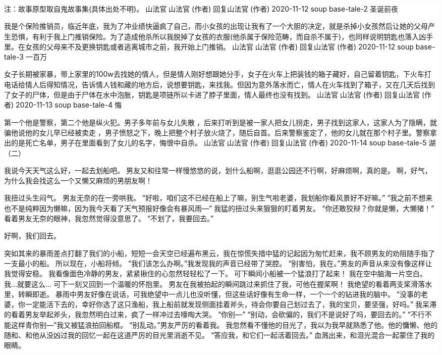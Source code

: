 注：故事原型取自鬼故事集(具体出处不明)。
山法官
山法官​
(作者) 回复山法官​
(作者) 2020-11-12
soup base-tale-2 圣诞前夜

我是个保险推销员，临近年底，我为了冲业绩快逼疯了自己，而小女孩的出现让我有了一个大胆的决定，就是杀掉小女孩然后让她的父母产生恐惧，有利于我上门推销保险。为了造成他杀所以我脱掉了女孩的衣服(他杀属于保险范畴，而自杀不属于)，也同样说明钥匙也落入凶手里。在女孩的父母来不及更换钥匙或者逃离城市之前，我开始上门推销。
山法官
山法官​
(作者) 回复山法官​
(作者) 2020-11-12
soup base-tale-3 一百万

女子长期被家暴，带上家里的100w去找她的情人，但是情人刚好想跟她分手，女子在火车上把装钱的箱子藏好，自己留着钥匙，下火车打电话给情人后得知情况，告诉情人钱和藏的地方后，说想要钥匙，来找我。但因为意外落水而亡，情人在火车找到了箱子，又在几天后找到了女子的尸体，但是由于尸体在水中泡胀，钥匙是项链所以卡进了脖子里面，情人最终也没有找到。
山法官
山法官​
(作者) 回复山法官​
(作者) 2020-11-13
soup base-tale-4 悔

第一个他是警察，第二个他是纵火犯。男子多年前与女儿失散 ，后来打听到是被一家人把女儿拐走，男子找到这家人，这家人为了隐瞒，就骗他说他的女儿早已经被卖走 ，男子愤怒之下，晚上把整个村子放火烧了，随后自首。后来警察鉴定了，他的女儿就在那个村子里。警察拿出的是死亡名单，男子在里面看到了女儿的名字，悔恨中自杀。
山法官
山法官​
(作者) 回复山法官​
(作者) 2020-11-14
soup base-tale-5 湖（二）

我说今天天气这么好，一起去划船吧。
男友又和往常一样慢悠悠的说，划什么船啊，逛逛公园还不行啊，好麻烦啊，真的是。
啊，好气，为什么我会找这么一个又懒又麻烦的男朋友啊！

我扭过头生闷气。
男友无奈的在一旁哄我。
“好啦，咱们这不已经在船上了嘛，别生气啦老婆，我划船你看风景好不好嘛。”
“我之前不想来也不是纯粹因为懒嘛，因为我今天看了天气预报好像会有暴风雨––”
我猛的扭过头来狠狠的盯着男友。
“你还敢狡辩？你就是懒，大懒猪！”
看着男友无奈的眼神，我忽然觉得没意思了。
“不划了，我要回去。”

好啊，我们回去。

突如其来的暴雨差点打翻了我们的小船，短短一会天空已经遍布黑云，我在惊慌失措中猛的记起因为匆忙赶来，我不顾男友的劝阻随手指了一支最小的船。
所以现在，小船将倾。
“我们该怎么办啊。”我发现我的声音已经带了哭腔。
“别害怕，我在。”男友的声音从来没有像这样让我觉得安稳。
我看像面色冷静的男友，紧紧揪住的心忽然轻轻松了一下。
可下瞬间小船被一个猛浪打了起来！
我在空中脑海一片空白。
我…就要这么…
可下一刻又回到一个温暖的怀抱里。
男友在我被拍起的瞬间跳过来抓住了我，可他在握桨啊！
我绝望的看着两支桨滑落水里，转瞬即逝。
暴雨中男友好像在说话，可我绝望中一点儿也没听懂，但这些话好像有生命一样，一个一个的钻进我的脑中。
“没事的老婆，你一定能活下去的，幸好你选了这只渔船，我上船前就发现侧面挂着斧头，待会你要自己划过去了，我的宝贝，要坚强，好吗。”
我呆滞的看着男友举起斧头，我忽然明白过来，疯了一样冲过去嚎啕大哭。
“你别––”
“别动，会砍偏的，我们不是说好了吗，要回去的。”
“不行不能这样青你别––”我又被猛浪拍回船框。
“别乱动。”男友严厉的看着我。
我忽然看不懂他的目光了，我以为我早就熟悉了他。他的慵懒、他的随和、和他从没凶过我的回忆一起在这道严厉的目光里消逝不见。
“答应我，和它们一起活着回去。”
血溅出来，和泪光混合一起蒙住了我的眼睛。